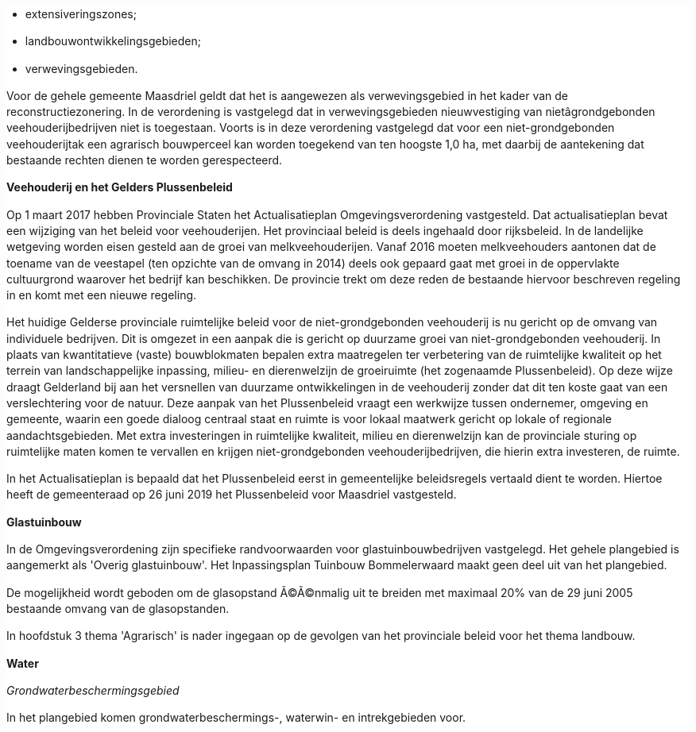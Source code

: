 * extensiveringszones;

* landbouwontwikkelingsgebieden;

* verwevingsgebieden.

Voor de gehele gemeente Maasdriel geldt dat het is aangewezen als verwevingsgebied in het kader van de reconstructiezonering. In de verordening is vastgelegd dat in verwevingsgebieden nieuwvestiging van nietâgrondgebonden veehouderijbedrijven niet is toegestaan. Voorts is in deze verordening vastgelegd dat voor een niet\-grondgebonden veehouderijtak een agrarisch bouwperceel kan worden toegekend van ten hoogste 1,0 ha, met daarbij de aantekening dat bestaande rechten dienen te worden gerespecteerd.

**Veehouderij en het Gelders Plussenbeleid**

Op 1 maart 2017 hebben Provinciale Staten het Actualisatieplan Omgevingsverordening vastgesteld. Dat actualisatieplan bevat een wijziging van het beleid voor veehouderijen. Het provinciaal beleid is deels ingehaald door rijksbeleid. In de landelijke wetgeving worden eisen gesteld aan de groei van melkveehouderijen. Vanaf 2016 moeten melkveehouders aantonen dat de toename van de veestapel (ten opzichte van de omvang in 2014\) deels ook gepaard gaat met groei in de oppervlakte cultuurgrond waarover het bedrijf kan beschikken. De provincie trekt om deze reden de bestaande hiervoor beschreven regeling in en komt met een nieuwe regeling.

Het huidige Gelderse provinciale ruimtelijke beleid voor de niet\-grondgebonden veehouderij is nu gericht op de omvang van individuele bedrijven. Dit is omgezet in een aanpak die is gericht op duurzame groei van niet\-grondgebonden veehouderij. In plaats van kwantitatieve (vaste) bouwblokmaten bepalen extra maatregelen ter verbetering van de ruimtelijke kwaliteit op het terrein van landschappelijke inpassing, milieu\- en dierenwelzijn de groeiruimte (het zogenaamde Plussenbeleid). Op deze wijze draagt Gelderland bij aan het versnellen van duurzame ontwikkelingen in de veehouderij zonder dat dit ten koste gaat van een verslechtering voor de natuur. Deze aanpak van het Plussenbeleid vraagt een werkwijze tussen ondernemer, omgeving en gemeente, waarin een goede dialoog centraal staat en ruimte is voor lokaal maatwerk gericht op lokale of regionale aandachtsgebieden. Met extra investeringen in ruimtelijke kwaliteit, milieu en dierenwelzijn kan de provinciale sturing op ruimtelijke maten komen te vervallen en krijgen niet\-grondgebonden veehouderijbedrijven, die hierin extra investeren, de ruimte.

In het Actualisatieplan is bepaald dat het Plussenbeleid eerst in gemeentelijke beleidsregels vertaald dient te worden. Hiertoe heeft de gemeenteraad op 26 juni 2019 het Plussenbeleid voor Maasdriel vastgesteld.

**Glastuinbouw**

In de Omgevingsverordening zijn specifieke randvoorwaarden voor glastuinbouwbedrijven vastgelegd. Het gehele plangebied is aangemerkt als 'Overig glastuinbouw'. Het Inpassingsplan Tuinbouw Bommelerwaard maakt geen deel uit van het plangebied.

De mogelijkheid wordt geboden om de glasopstand Ã©Ã©nmalig uit te breiden met maximaal 20% van de 29 juni 2005 bestaande omvang van de glasopstanden.

In hoofdstuk 3 thema 'Agrarisch' is nader ingegaan op de gevolgen van het provinciale beleid voor het thema landbouw.

**Water**

*Grondwaterbeschermingsgebied*

In het plangebied komen grondwaterbeschermings\-, waterwin\- en intrekgebieden voor.
